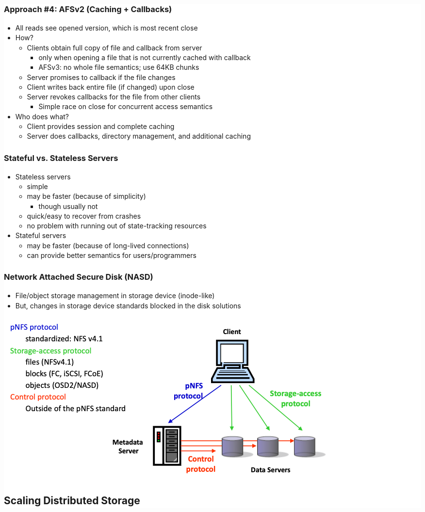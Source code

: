 ### Approach #4: AFSv2 (Caching + Callbacks)

* All reads see opened version, which is most recent close
* How?
  * Clients obtain full copy of file and callback from server
    * only when opening a file that is not currently cached with callback
    * AFSv3: no whole file semantics; use 64KB chunks
  * Server promises to callback if the file changes
  * Client writes back entire file (if changed) upon close
  * Server revokes callbacks for the file from other clients
    * Simple race on close for concurrent access semantics
* Who does what?
  * Client provides session and complete caching
  * Server does callbacks, directory management, and additional caching

### Stateful vs. Stateless Servers

* Stateless servers
  * simple
  * may be faster (because of simplicity)
    * though usually not
  * quick/easy to recover from crashes
  * no problem with running out of state-tracking resources
* Stateful servers
  * may be faster (because of long-lived connections)
  * can provide better semantics for users/programmers

### Network Attached Secure Disk (NASD)

* File/object storage management in storage device (inode-like)
* But, changes in storage device standards blocked in the disk solutions

![nasd_standardized_as_pnfs](images/lecture07-storage-1/nasd_standardized_as_pnfs.png)

## Scaling Distributed Storage
